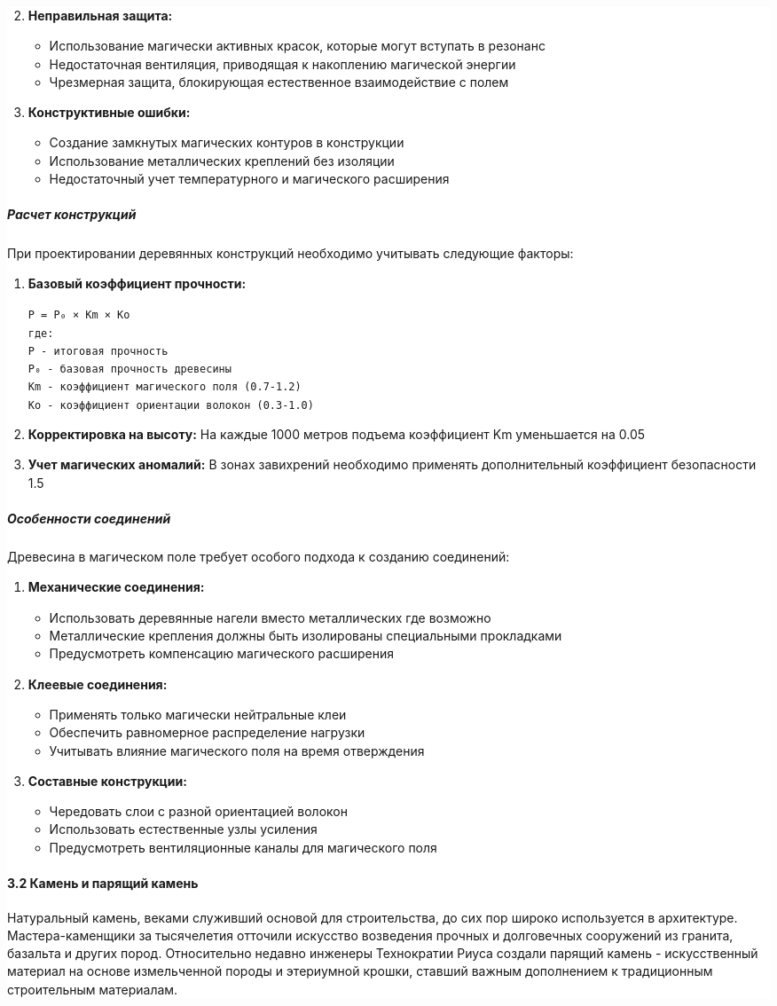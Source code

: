 2. **Неправильная защита:**
   - Использование магически активных красок, которые могут вступать в резонанс
   - Недостаточная вентиляция, приводящая к накоплению магической энергии
   - Чрезмерная защита, блокирующая естественное взаимодействие с полем

3. **Конструктивные ошибки:**
   - Создание замкнутых магических контуров в конструкции
   - Использование металлических креплений без изоляции
   - Недостаточный учет температурного и магического расширения

##### Расчет конструкций

При проектировании деревянных конструкций необходимо учитывать следующие факторы:

1. **Базовый коэффициент прочности:**
   ```
   P = P₀ × Km × Ko
   где:
   P - итоговая прочность
   P₀ - базовая прочность древесины
   Km - коэффициент магического поля (0.7-1.2)
   Ko - коэффициент ориентации волокон (0.3-1.0)
   ```

2. **Корректировка на высоту:**
   На каждые 1000 метров подъема коэффициент Km уменьшается на 0.05

3. **Учет магических аномалий:**
   В зонах завихрений необходимо применять дополнительный коэффициент безопасности 1.5

##### Особенности соединений

Древесина в магическом поле требует особого подхода к созданию соединений:

1. **Механические соединения:**
   - Использовать деревянные нагели вместо металлических где возможно
   - Металлические крепления должны быть изолированы специальными прокладками
   - Предусмотреть компенсацию магического расширения

2. **Клеевые соединения:**
   - Применять только магически нейтральные клеи
   - Обеспечить равномерное распределение нагрузки
   - Учитывать влияние магического поля на время отверждения

3. **Составные конструкции:**
   - Чередовать слои с разной ориентацией волокон
   - Использовать естественные узлы усиления
   - Предусмотреть вентиляционные каналы для магического поля

#### 3.2 Камень и парящий камень

Натуральный камень, веками служивший основой для строительства, до сих пор широко используется в архитектуре. Мастера-каменщики за тысячелетия отточили искусство возведения прочных и долговечных сооружений из гранита, базальта и других пород. Относительно недавно инженеры Технократии Риуса создали парящий камень - искусственный материал на основе измельченной породы и этериумной крошки, ставший важным дополнением к традиционным строительным материалам.
